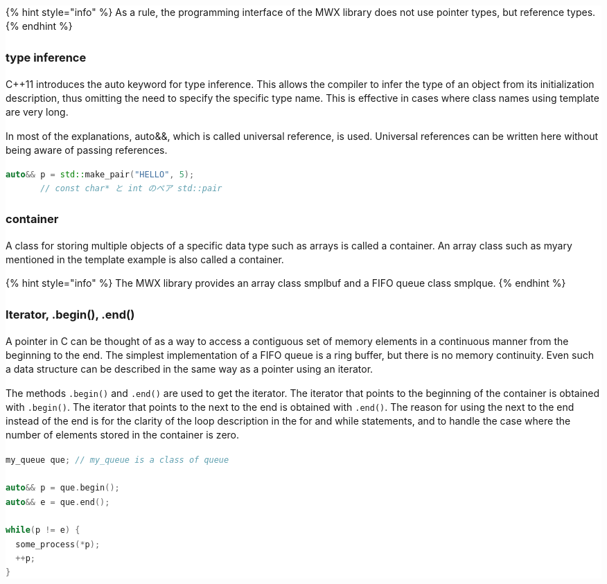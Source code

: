

{% hint style="info" %}
As a rule, the programming interface of the MWX library does not use pointer types, but reference types.
{% endhint %}



### type inference

C++11 introduces the auto keyword for type inference. This allows the compiler to infer the type of an object from its initialization description, thus omitting the need to specify the specific type name. This is effective in cases where class names using template are very long.

In most of the explanations, auto&&, which is called universal reference, is used. Universal references can be written here without being aware of passing references.

```cpp
auto&& p = std::make_pair("HELLO", 5);
       // const char* と int のペア std::pair
```



### container

A class for storing multiple objects of a specific data type such as arrays is called a container. An array class such as myary mentioned in the template example is also called a container.

{% hint style="info" %}
The MWX library provides an array class smplbuf and a FIFO queue class smplque.
{% endhint %}

### Iterator, .begin(), .end()

A pointer in C can be thought of as a way to access a contiguous set of memory elements in a continuous manner from the beginning to the end. The simplest implementation of a FIFO queue is a ring buffer, but there is no memory continuity. Even such a data structure can be described in the same way as a pointer using an iterator.

The methods `.begin()` and `.end()` are used to get the iterator. The iterator that points to the beginning of the container is obtained with `.begin()`. The iterator that points to the next to the end is obtained with `.end()`. The reason for using the next to the end instead of the end is for the clarity of the loop description in the for and while statements, and to handle the case where the number of elements stored in the container is zero.

```cpp
my_queue que; // my_queue is a class of queue

auto&& p = que.begin();
auto&& e = que.end();

while(p != e) {
  some_process(*p);
  ++p;
}

```
